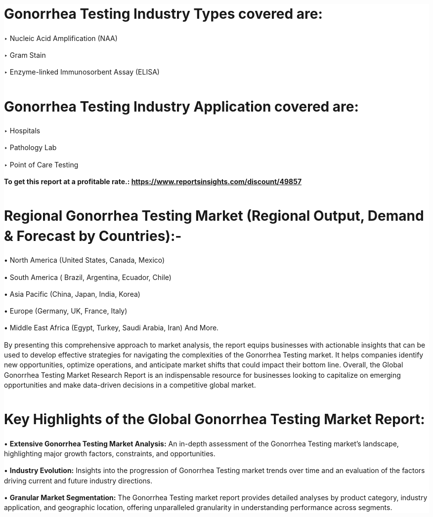 # <strong>Gonorrhea Testing Industry Types covered are:</strong>

‣ Nucleic Acid Amplification (NAA)

‣ Gram Stain

‣ Enzyme-linked Immunosorbent Assay (ELISA)

# <strong>Gonorrhea Testing Industry Application covered are:</strong>

‣ Hospitals

‣ Pathology Lab

‣ Point of Care Testing

<strong>To get this report at a profitable rate.: <a href=https://www.reportsinsights.com/discount/49857>https://www.reportsinsights.com/discount/49857</a></strong></font>

# <strong>Regional Gonorrhea Testing Market (Regional Output, Demand &amp; Forecast by Countries):-</strong>

• North America (United States, Canada, Mexico)

• South America ( Brazil, Argentina, Ecuador, Chile)

• Asia Pacific (China, Japan, India, Korea)

• Europe (Germany, UK, France, Italy)

• Middle East Africa (Egypt, Turkey, Saudi Arabia, Iran) And More.

By presenting this comprehensive approach to market analysis, the report equips businesses with actionable insights that can be used to develop effective strategies for navigating the complexities of the Gonorrhea Testing market. It helps companies identify new opportunities, optimize operations, and anticipate market shifts that could impact their bottom line. Overall, the Global Gonorrhea Testing Market Research Report is an indispensable resource for businesses looking to capitalize on emerging opportunities and make data-driven decisions in a competitive global market.

# <strong>Key Highlights of the Global Gonorrhea Testing Market Report:</strong>

• <strong>Extensive Gonorrhea Testing Market Analysis:</strong> An in-depth assessment of the Gonorrhea Testing market’s landscape, highlighting major growth factors, constraints, and opportunities.

• <strong>Industry Evolution:</strong> Insights into the progression of Gonorrhea Testing market trends over time and an evaluation of the factors driving current and future industry directions.

• <strong>Granular Market Segmentation:</strong> The Gonorrhea Testing market report provides detailed analyses by product category, industry application, and geographic location, offering unparalleled granularity in understanding performance across segments.
